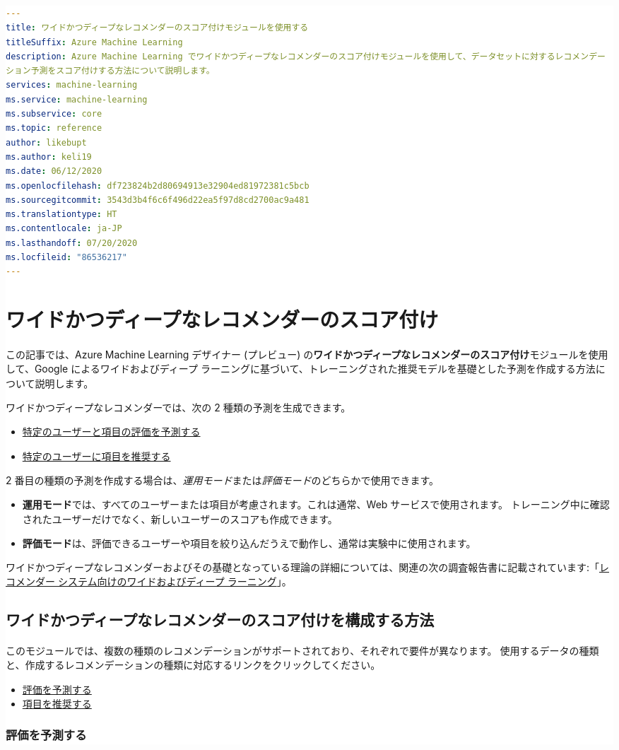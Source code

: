 ```yaml
---
title: ワイドかつディープなレコメンダーのスコア付けモジュールを使用する
titleSuffix: Azure Machine Learning
description: Azure Machine Learning でワイドかつディープなレコメンダーのスコア付けモジュールを使用して、データセットに対するレコメンデーション予測をスコア付けする方法について説明します。
services: machine-learning
ms.service: machine-learning
ms.subservice: core
ms.topic: reference
author: likebupt
ms.author: keli19
ms.date: 06/12/2020
ms.openlocfilehash: df723824b2d80694913e32904ed81972381c5bcb
ms.sourcegitcommit: 3543d3b4f6c6f496d22ea5f97d8cd2700ac9a481
ms.translationtype: HT
ms.contentlocale: ja-JP
ms.lasthandoff: 07/20/2020
ms.locfileid: "86536217"
---
```

# <a name="score-wide-and-deep-recommender"></a>ワイドかつディープなレコメンダーのスコア付け

この記事では、Azure Machine Learning デザイナー (プレビュー) の**ワイドかつディープなレコメンダーのスコア付け**モジュールを使用して、Google によるワイドおよびディープ ラーニングに基づいて、トレーニングされた推奨モデルを基礎とした予測を作成する方法について説明します。

ワイドかつディープなレコメンダーでは、次の 2 種類の予測を生成できます。

- [特定のユーザーと項目の評価を予測する](#predict-ratings)

- [特定のユーザーに項目を推奨する](#recommend-items)


2 番目の種類の予測を作成する場合は、*運用モード*または*評価モード*のどちらかで使用できます。

- **運用モード**では、すべてのユーザーまたは項目が考慮されます。これは通常、Web サービスで使用されます。 トレーニング中に確認されたユーザーだけでなく、新しいユーザーのスコアも作成できます。 

- **評価モード**は、評価できるユーザーや項目を絞り込んだうえで動作し、通常は実験中に使用されます。

ワイドかつディープなレコメンダーおよびその基礎となっている理論の詳細については、関連の次の調査報告書に記載されています:「[レコメンダー システム向けのワイドおよびディープ ラーニング](https://arxiv.org/pdf/1606.07792.pdf)」。  

## <a name="how-to-configure-score-wide-and-deep-recommender"></a>ワイドかつディープなレコメンダーのスコア付けを構成する方法

このモジュールでは、複数の種類のレコメンデーションがサポートされており、それぞれで要件が異なります。 使用するデータの種類と、作成するレコメンデーションの種類に対応するリンクをクリックしてください。

+ [評価を予測する](#predict-ratings)
+ [項目を推奨する](#recommend-items)

### <a name="predict-ratings"></a>評価を予測する
